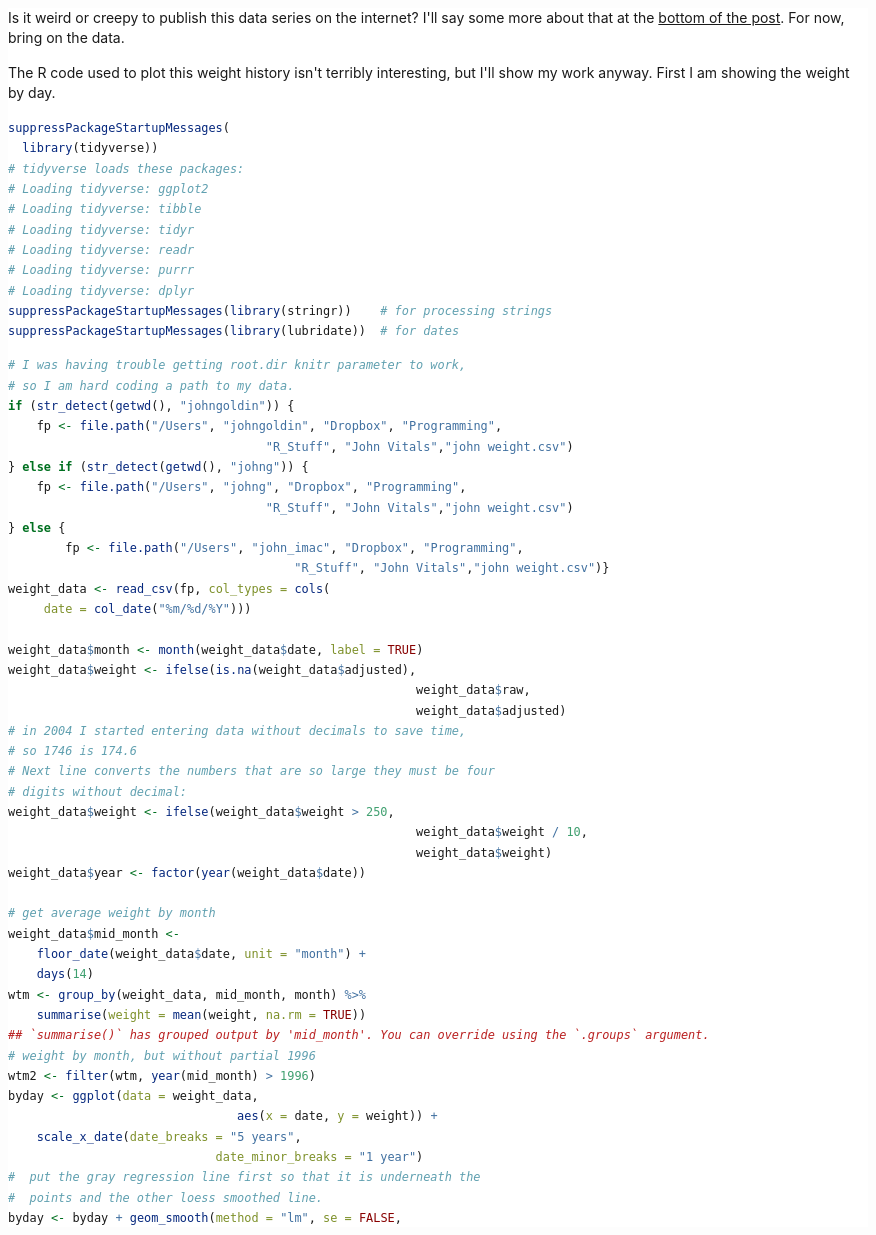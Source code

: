 Is it weird or creepy to publish this data series on the internet? I'll say some more about that at the [bottom of the post](#is-this-creepy). For now, bring on the data.

The R code used to plot this weight history isn't terribly interesting, but I'll show my work anyway. First I am showing the
weight by day. 


```r
suppressPackageStartupMessages(
  library(tidyverse))
# tidyverse loads these packages:
# Loading tidyverse: ggplot2
# Loading tidyverse: tibble
# Loading tidyverse: tidyr
# Loading tidyverse: readr
# Loading tidyverse: purrr
# Loading tidyverse: dplyr
suppressPackageStartupMessages(library(stringr))    # for processing strings
suppressPackageStartupMessages(library(lubridate))  # for dates
```

```r
# I was having trouble getting root.dir knitr parameter to work,
# so I am hard coding a path to my data.
if (str_detect(getwd(), "johngoldin")) {
	fp <- file.path("/Users", "johngoldin", "Dropbox", "Programming",
									"R_Stuff", "John Vitals","john weight.csv")
} else if (str_detect(getwd(), "johng")) {
	fp <- file.path("/Users", "johng", "Dropbox", "Programming",
									"R_Stuff", "John Vitals","john weight.csv")
} else {
		fp <- file.path("/Users", "john_imac", "Dropbox", "Programming",
										"R_Stuff", "John Vitals","john weight.csv")}
weight_data <- read_csv(fp, col_types = cols(
     date = col_date("%m/%d/%Y")))

weight_data$month <- month(weight_data$date, label = TRUE)
weight_data$weight <- ifelse(is.na(weight_data$adjusted), 
														 weight_data$raw, 
														 weight_data$adjusted)
# in 2004 I started entering data without decimals to save time, 
# so 1746 is 174.6 
# Next line converts the numbers that are so large they must be four
# digits without decimal:
weight_data$weight <- ifelse(weight_data$weight > 250, 
														 weight_data$weight / 10, 
														 weight_data$weight)
weight_data$year <- factor(year(weight_data$date)) 

# get average weight by month
weight_data$mid_month <- 
	floor_date(weight_data$date, unit = "month") + 
	days(14)
wtm <- group_by(weight_data, mid_month, month) %>% 
	summarise(weight = mean(weight, na.rm = TRUE))
## `summarise()` has grouped output by 'mid_month'. You can override using the `.groups` argument.
# weight by month, but without partial 1996
wtm2 <- filter(wtm, year(mid_month) > 1996) 
byday <- ggplot(data = weight_data, 
								aes(x = date, y = weight)) + 
	scale_x_date(date_breaks = "5 years", 
							 date_minor_breaks = "1 year")
#  put the gray regression line first so that it is underneath the 
#  points and the other loess smoothed line.
byday <- byday + geom_smooth(method = "lm", se = FALSE, 
```